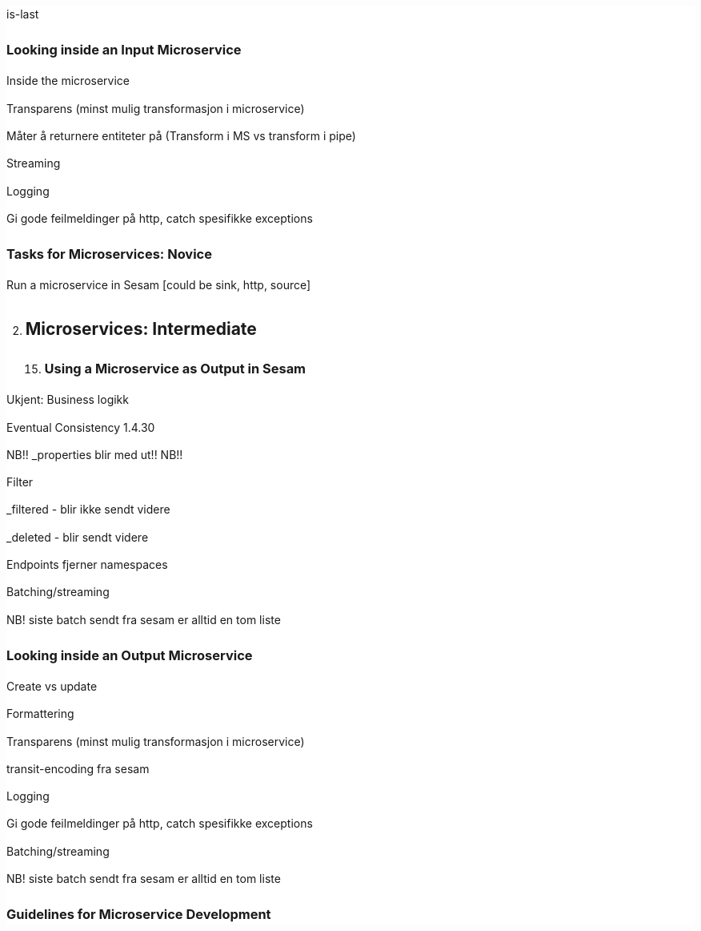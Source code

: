 is-last

### Looking inside an Input Microservice

Inside the microservice

Transparens (minst mulig transformasjon i microservice)

Måter å returnere entiteter på (Transform i MS vs transform i pipe)

Streaming

Logging

Gi gode feilmeldinger på http, catch spesifikke exceptions

### Tasks for Microservices: Novice

Run a microservice in Sesam \[could be sink, http, source\]

2.  Microservices: Intermediate
    ---------------------------

    15. ### Using a Microservice as Output in Sesam

Ukjent: Business logikk

Eventual Consistency 1.4.30

NB!! \_properties blir med ut!! NB!!

Filter

\_filtered - blir ikke sendt videre

\_deleted - blir sendt videre

Endpoints fjerner namespaces

Batching/streaming

NB! siste batch sendt fra sesam er alltid en tom liste

### Looking inside an Output Microservice

Create vs update

Formattering

Transparens (minst mulig transformasjon i microservice)

transit-encoding fra sesam

Logging

Gi gode feilmeldinger på http, catch spesifikke exceptions

Batching/streaming

NB! siste batch sendt fra sesam er alltid en tom liste

### Guidelines for Microservice Development
